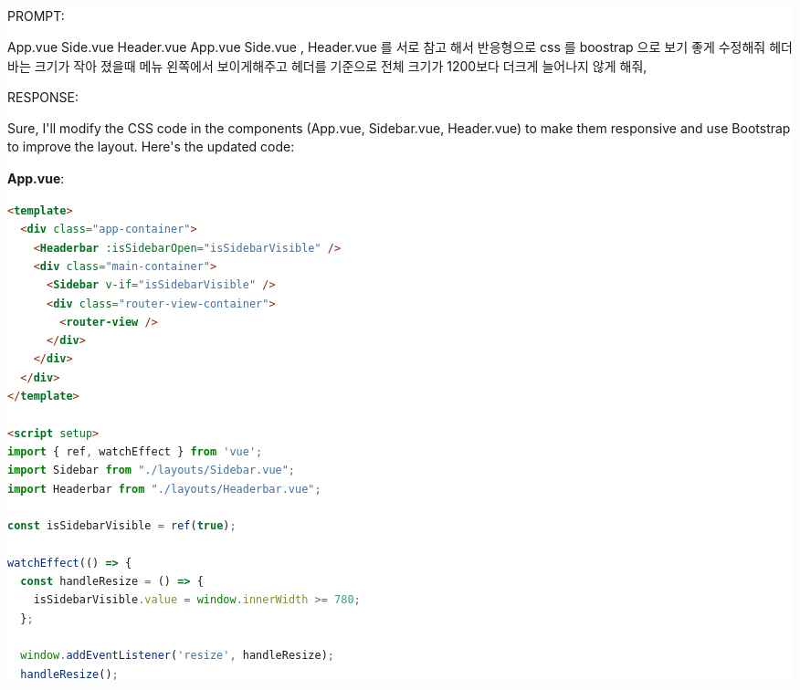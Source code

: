 PROMPT:

<template> <div class="app-container"> <Headerbar :isSidebarOpen="isSidebarVisible" /> <div class="main-container"> <Sidebar v-if="isSidebarVisible" /> <div class="router-view-container"> <router-view /> </div> </div> </div> </template> <script setup> import { ref, watchEffect } from 'vue'; import Sidebar from "./layouts/Sidebar.vue"; import Headerbar from "./layouts/Headerbar.vue"; const isSidebarVisible = ref(true); watchEffect(() => { const handleResize = () => { isSidebarVisible.value = window.innerWidth >= 780; }; window.addEventListener('resize', handleResize); handleResize(); return () => { window.removeEventListener('resize', handleResize); }; }); </script> <style > /\* Add any custom styles here \*/ .app-container { display: flex; flex-direction: column; height: 100vh; } .main-container { display: flex; flex-grow: 1; } .router-view-container { flex-grow: 1; padding-top: 20px; /\* Adjust this value to create space below the Headerbar \*/ overflow-y: auto; } .sidebar { width: 200px; /\* Set the desired width for the sidebar \*/ height: 100%; background-color: #c51515; /\* Set the desired background color \*/ /\* Add other styles as needed \*/ } </style> App.vue <template> <div class="sidebar">  Sidebar </div> </template> <script setup> // Empty script setup as no reactive logic is needed in this component </script> <style> .sidebar { width: 60px; /\* Set the desired width for the sidebar \*/ height: 100vh; /\* Set the height to 100% of the viewport height \*/ background-color: #c51515; /\* Set the desired background color \*/ /\* Add other styles as needed \*/ } </style> Side.vue <template> <header class="header navbar navbar-expand-lg navbar-light bg-light"> <div class="container-fluid"> <router-link class="navbar-brand" to="/">Your Logo</router-link> <button class="navbar-toggler" type="button" @click="isSidebarOpen = !isSidebarOpen" > <span class="navbar-toggler-icon"></span> </button> <div :class="sidebarClasses" id="navbarSupportedContent"> <ul class="navbar-nav me-auto mb-2 mb-lg-0"> <li class="nav-item"> <router-link class="nav-link" to="/Markdown">Markdown</router-link> </li> <li class="nav-item"> <router-link class="nav-link" to="/GitReadme">GitReadme</router-link> </li> <li class="nav-item"> <router-link class="nav-link" to="/FastApi">서버루틴뷰</router-link> </li> </ul> </div> </div> </header> </template> <script setup> import { ref, computed } from 'vue'; const isSidebarOpen = ref(true); const sidebarClasses = computed(() => isSidebarOpen.value ? 'collapse navbar-collapse show' : 'collapse navbar-collapse' ); </script> <style lang="scss" scoped> /\* Add any custom styles here \*/ .header { width: 100%; } </style> Header.vue App.vue Side.vue , Header.vue 를 서로 참고 해서 반응형으로 css 를 boostrap 으로 보기 좋게 수정해줘 헤더바는 크기가 작아 졌을때 메뉴 왼쪽에서 보이게해주고 헤더를 기준으로 전체 크기가 1200보다 더크게 늘어나지 않게 해줘,

RESPONSE:

Sure, I'll modify the CSS code in the components (App.vue, Sidebar.vue, Header.vue) to make them responsive and use Bootstrap to improve the layout. Here's the updated code:

**App.vue**:

```html
<template>
  <div class="app-container">
    <Headerbar :isSidebarOpen="isSidebarVisible" />
    <div class="main-container">
      <Sidebar v-if="isSidebarVisible" />
      <div class="router-view-container">
        <router-view />
      </div>
    </div>
  </div>
</template>

<script setup>
import { ref, watchEffect } from 'vue';
import Sidebar from "./layouts/Sidebar.vue";
import Headerbar from "./layouts/Headerbar.vue";

const isSidebarVisible = ref(true);

watchEffect(() => {
  const handleResize = () => {
    isSidebarVisible.value = window.innerWidth >= 780;
  };

  window.addEventListener('resize', handleResize);
  handleResize();
```